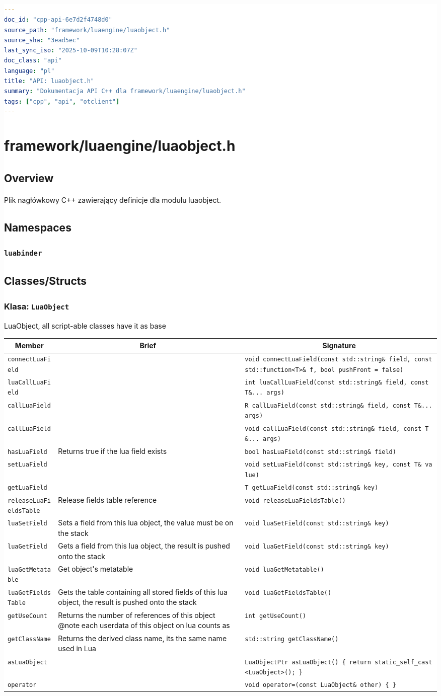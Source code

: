 ```yaml
---
doc_id: "cpp-api-6e7d2f4748d0"
source_path: "framework/luaengine/luaobject.h"
source_sha: "3ead5ec"
last_sync_iso: "2025-10-09T10:28:07Z"
doc_class: "api"
language: "pl"
title: "API: luaobject.h"
summary: "Dokumentacja API C++ dla framework/luaengine/luaobject.h"
tags: ["cpp", "api", "otclient"]
---
```


# framework/luaengine/luaobject.h

## Overview

Plik nagłówkowy C++ zawierający definicje dla modułu luaobject.

## Namespaces

### `luabinder`

## Classes/Structs

### Klasa: `LuaObject`

LuaObject, all script-able classes have it as base

| Member | Brief | Signature |
|--------|-------|-----------|
| `connectLuaField` |  | `void connectLuaField(const std::string& field, const std::function<T>& f, bool pushFront = false)` |
| `luaCallLuaField` |  | `int luaCallLuaField(const std::string& field, const T&... args)` |
| `callLuaField` |  | `R callLuaField(const std::string& field, const T&... args)` |
| `callLuaField` |  | `void callLuaField(const std::string& field, const T&... args)` |
| `hasLuaField` | Returns true if the lua field exists | `bool hasLuaField(const std::string& field)` |
| `setLuaField` |  | `void setLuaField(const std::string& key, const T& value)` |
| `getLuaField` |  | `T getLuaField(const std::string& key)` |
| `releaseLuaFieldsTable` | Release fields table reference | `void releaseLuaFieldsTable()` |
| `luaSetField` | Sets a field from this lua object, the value must be on the stack | `void luaSetField(const std::string& key)` |
| `luaGetField` | Gets a field from this lua object, the result is pushed onto the stack | `void luaGetField(const std::string& key)` |
| `luaGetMetatable` | Get object's metatable | `void luaGetMetatable()` |
| `luaGetFieldsTable` | Gets the table containing all stored fields of this lua object, the result is pushed onto the stack | `void luaGetFieldsTable()` |
| `getUseCount` | Returns the number of references of this object @note each userdata of this object on lua counts as  | `int getUseCount()` |
| `getClassName` | Returns the derived class name, its the same name used in Lua | `std::string getClassName()` |
| `asLuaObject` |  | `LuaObjectPtr asLuaObject() { return static_self_cast<LuaObject>(); }` |
| `operator` |  | `void operator=(const LuaObject& other) { }` |
